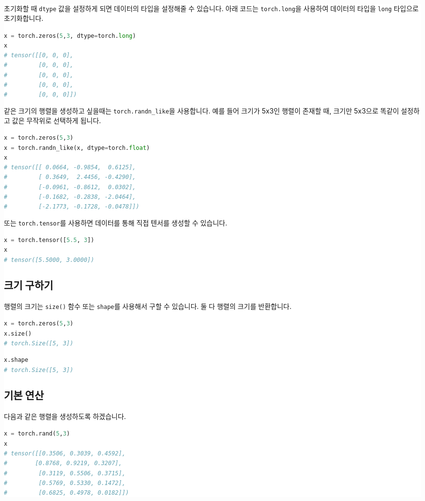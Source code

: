 초기화할 때 `dtype` 값을 설정하게 되면 데이터의 타입을 설정해줄 수 있습니다. 아래 코드는 `torch.long`을 사용하여 데이터의 타입을 `long` 타입으로 초기화합니다.

```python
x = torch.zeros(5,3, dtype=torch.long)
x
# tensor([[0, 0, 0],
#         [0, 0, 0],
#         [0, 0, 0],
#         [0, 0, 0],
#         [0, 0, 0]])
```

같은 크기의 행렬을 생성하고 싶을때는 `torch.randn_like`을 사용합니다. 예를 들어 크기가 5x3인 행렬이 존재할 때, 크기만 5x3으로 똑같이 설정하고 값은 무작위로 선택하게 됩니다.

```python
x = torch.zeros(5,3)
x = torch.randn_like(x, dtype=torch.float)
x
# tensor([[ 0.0664, -0.9854,  0.6125],
#         [ 0.3649,  2.4456, -0.4290],
#         [-0.0961, -0.8612,  0.0302],
#         [-0.1682, -0.2838, -2.0464],
#         [-2.1773, -0.1728, -0.0478]])
```

또는 `torch.tensor`를 사용하면 데이터를 통해 직접 텐서를 생성할 수 있습니다.

```python
x = torch.tensor([5.5, 3])
x
# tensor([5.5000, 3.0000])
```

## 크기 구하기

행렬의 크기는 `size()` 함수 또는 `shape`를 사용해서 구할 수 있습니다. 둘 다 행렬의 크기를 반환합니다.

```python
x = torch.zeros(5,3)
x.size()
# torch.Size([5, 3])
```

```python
x.shape
# torch.Size([5, 3])
```

## 기본 연산

다음과 같은 행렬을 생성하도록 하겠습니다.

```python
x = torch.rand(5,3)
x
# tensor([[0.3506, 0.3039, 0.4592],
#        [0.8768, 0.9219, 0.3207],
#         [0.3119, 0.5506, 0.3715],
#         [0.5769, 0.5330, 0.1472],
#         [0.6825, 0.4978, 0.0182]])
```
